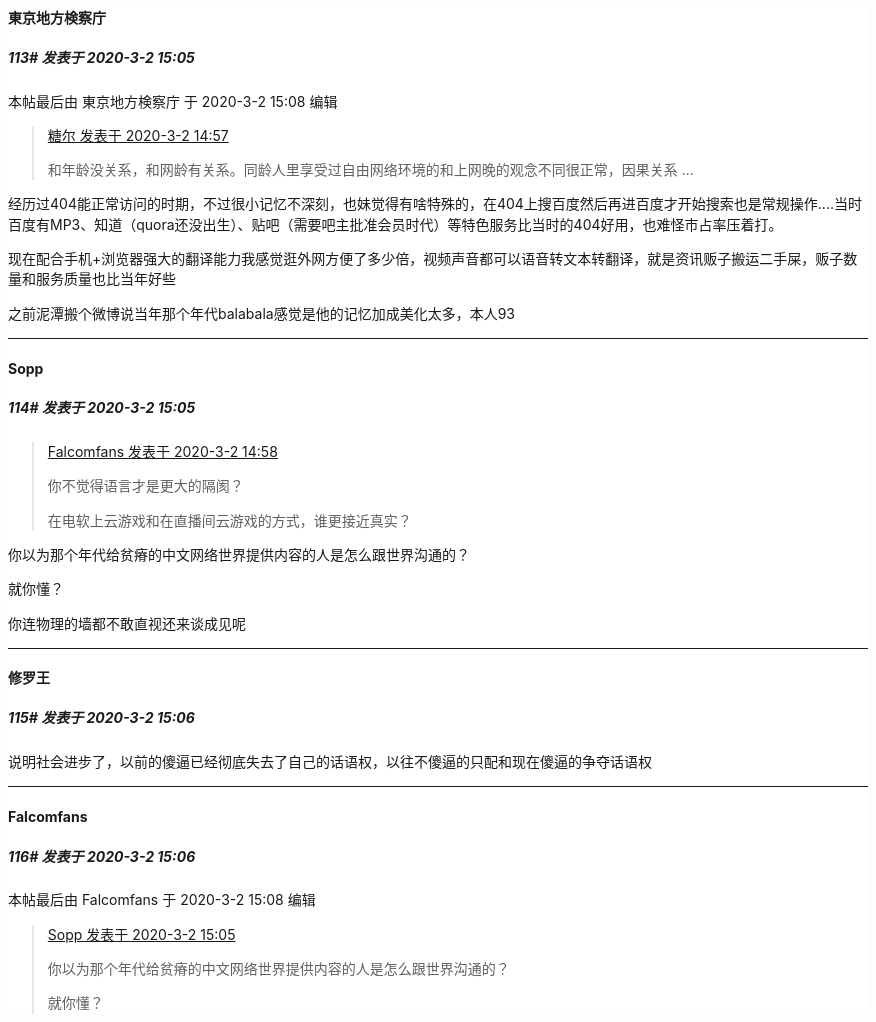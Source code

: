 ####  東京地方検察庁  
##### 113#       发表于 2020-3-2 15:05


 本帖最后由 東京地方検察庁 于 2020-3-2 15:08 编辑 
<blockquote><a href="httphttps://bbs.saraba1st.com/2b/forum.php?mod=redirect&amp;goto=findpost&amp;pid=46591208&amp;ptid=1916718" target="_blank">糖尔 发表于 2020-3-2 14:57</a>

和年龄没关系，和网龄有关系。同龄人里享受过自由网络环境的和上网晚的观念不同很正常，因果关系 ...</blockquote>
经历过404能正常访问的时期，不过很小记忆不深刻，也妹觉得有啥特殊的，在404上搜百度然后再进百度才开始搜索也是常规操作....当时百度有MP3、知道（quora还没出生）、贴吧（需要吧主批准会员时代）等特色服务比当时的404好用，也难怪市占率压着打。


现在配合手机+浏览器强大的翻译能力我感觉逛外网方便了多少倍，视频声音都可以语音转文本转翻译，就是资讯贩子搬运二手屎，贩子数量和服务质量也比当年好些


之前泥潭搬个微博说当年那个年代balabala感觉是他的记忆加成美化太多，本人93


-----

####  Sopp  
##### 114#       发表于 2020-3-2 15:05


<blockquote><a href="httphttps://bbs.saraba1st.com/2b/forum.php?mod=redirect&amp;goto=findpost&amp;pid=46591226&amp;ptid=1916718" target="_blank">Falcomfans 发表于 2020-3-2 14:58</a>

你不觉得语言才是更大的隔阂？


在电软上云游戏和在直播间云游戏的方式，谁更接近真实？</blockquote>
你以为那个年代给贫瘠的中文网络世界提供内容的人是怎么跟世界沟通的？

就你懂？

你连物理的墙都不敢直视还来谈成见呢


-----

####  修罗王  
##### 115#       发表于 2020-3-2 15:06


说明社会进步了，以前的傻逼已经彻底失去了自己的话语权，以往不傻逼的只配和现在傻逼的争夺话语权


-----

####  Falcomfans  
##### 116#       发表于 2020-3-2 15:06


 本帖最后由 Falcomfans 于 2020-3-2 15:08 编辑 
<blockquote><a href="httphttps://bbs.saraba1st.com/2b/forum.php?mod=redirect&amp;goto=findpost&amp;pid=46591307&amp;ptid=1916718" target="_blank">Sopp 发表于 2020-3-2 15:05</a>

你以为那个年代给贫瘠的中文网络世界提供内容的人是怎么跟世界沟通的？

就你懂？
